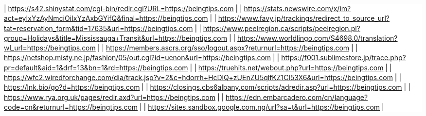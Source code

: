 | <https://s42.shinystat.com/cgi-bin/redir.cgi?URL=https://beingtips.com>                                                                                                                                                                                                                                                                                                                        |
| <https://stats.newswire.com/x/im?act=eyIxYzAyNmciOiIxYzAxbGYifQ&final=https://beingtips.com>                                                                                                                                                                                                                                                                                                   |
| <https://www.favy.jp/trackings/redirect_to_source_url?tat=reservation_form&tid=17635&url=https://beingtips.com>                                                                                                                                                                                                                                                                                |
| <https://www.peelregion.ca/scripts/peelregion.pl?group=Holidays&title=Mississauga+Transit&url=https://beingtips.com>                                                                                                                                                                                                                                                                           |
| <https://www.worldlingo.com/S4698.0/translation?wl_url=https://beingtips.com>                                                                                                                                                                                                                                                                                                                  |
| <https://members.ascrs.org/sso/logout.aspx?returnurl=https://beingtips.com>                                                                                                                                                                                                                                                                                                                    |
| <https://netshop.misty.ne.jp/fashion/05/out.cgi?id=uenon&url=https://beingtips.com>                                                                                                                                                                                                                                                                                                            |
| <https://f001.sublimestore.jp/trace.php?pr=default&aid=1&drf=13&bn=1&rd=https://beingtips.com>                                                                                                                                                                                                                                                                                                 |
| <https://truehits.net/webout.php?url=https://beingtips.com>                                                                                                                                                                                                                                                                                                                                    |
| <https://wfc2.wiredforchange.com/dia/track.jsp?v=2&c=hdorrh+HcDlQ+zUEnZU5qlfKZ1Cl53X6&url=https://beingtips.com>                                                                                                                                                                                                                                                                               |
| <https://lnk.bio/go?d=https://beingtips.com>                                                                                                                                                                                                                                                                                                                                                   |
| <https://closings.cbs6albany.com/scripts/adredir.asp?url=https://beingtips.com>                                                                                                                                                                                                                                                                                                                |
| <https://www.rya.org.uk/pages/redir.axd?url=https://beingtips.com>                                                                                                                                                                                                                                                                                                                             |
| <https://edn.embarcadero.com/cn/language?code=cn&returnurl=https://beingtips.com>                                                                                                                                                                                                                                                                                                              |
| <https://sites.sandbox.google.com.ng/url?sa=t&url=https://beingtips.com>                                                                                                                                                                                                                                                                                                                       |